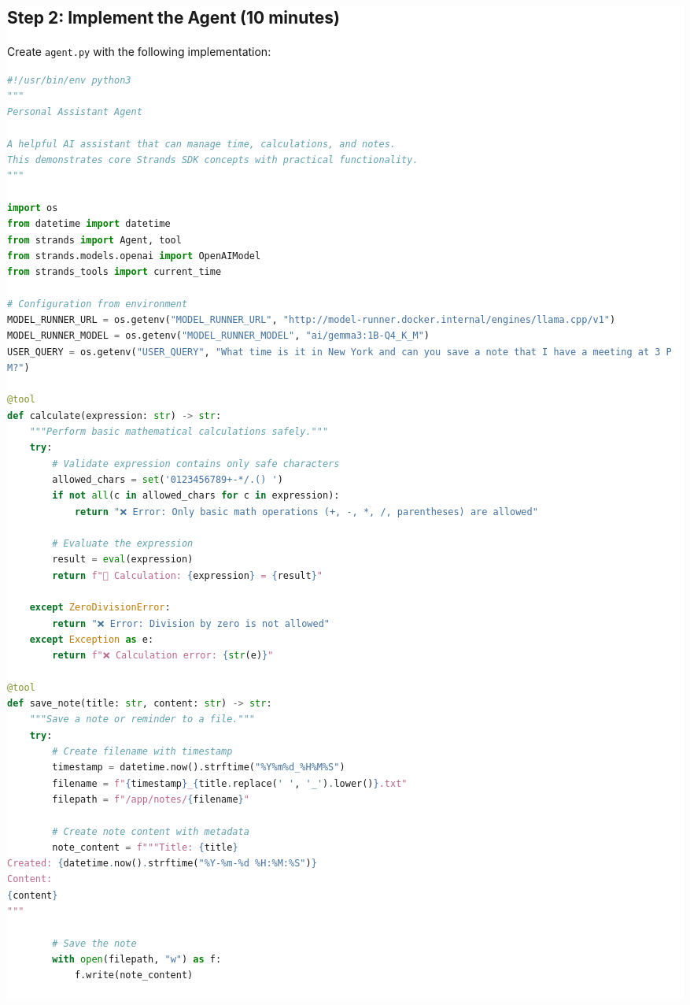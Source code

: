 ## Step 2: Implement the Agent (10 minutes)

Create `agent.py` with the following implementation:

```python
#!/usr/bin/env python3
"""
Personal Assistant Agent

A helpful AI assistant that can manage time, calculations, and notes.
This demonstrates core Strands SDK concepts with practical functionality.
"""

import os
from datetime import datetime
from strands import Agent, tool
from strands.models.openai import OpenAIModel
from strands_tools import current_time

# Configuration from environment
MODEL_RUNNER_URL = os.getenv("MODEL_RUNNER_URL", "http://model-runner.docker.internal/engines/llama.cpp/v1")
MODEL_RUNNER_MODEL = os.getenv("MODEL_RUNNER_MODEL", "ai/gemma3:1B-Q4_K_M")
USER_QUERY = os.getenv("USER_QUERY", "What time is it in New York and can you save a note that I have a meeting at 3 PM?")

@tool
def calculate(expression: str) -> str:
    """Perform basic mathematical calculations safely."""
    try:
        # Validate expression contains only safe characters
        allowed_chars = set('0123456789+-*/.() ')
        if not all(c in allowed_chars for c in expression):
            return "❌ Error: Only basic math operations (+, -, *, /, parentheses) are allowed"
        
        # Evaluate the expression
        result = eval(expression)
        return f"🧮 Calculation: {expression} = {result}"
        
    except ZeroDivisionError:
        return "❌ Error: Division by zero is not allowed"
    except Exception as e:
        return f"❌ Calculation error: {str(e)}"

@tool
def save_note(title: str, content: str) -> str:
    """Save a note or reminder to a file."""
    try:
        # Create filename with timestamp
        timestamp = datetime.now().strftime("%Y%m%d_%H%M%S")
        filename = f"{timestamp}_{title.replace(' ', '_').lower()}.txt"
        filepath = f"/app/notes/{filename}"
        
        # Create note content with metadata
        note_content = f"""Title: {title}
Created: {datetime.now().strftime("%Y-%m-%d %H:%M:%S")}
Content:
{content}
"""
        
        # Save the note
        with open(filepath, "w") as f:
            f.write(note_content)
        
```